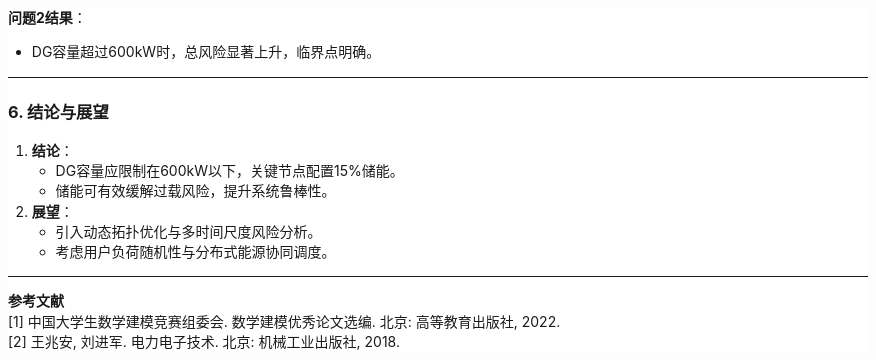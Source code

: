**问题2结果**：  
- DG容量超过600kW时，总风险显著上升，临界点明确。  

---
 
### 6. 结论与展望  
1. **结论**：  
   - DG容量应限制在600kW以下，关键节点配置15%储能。  
   - 储能可有效缓解过载风险，提升系统鲁棒性。  
2. **展望**：  
   - 引入动态拓扑优化与多时间尺度风险分析。  
   - 考虑用户负荷随机性与分布式能源协同调度。

--- 
**参考文献**  
[1] 中国大学生数学建模竞赛组委会. 数学建模优秀论文选编. 北京: 高等教育出版社, 2022.  
[2] 王兆安, 刘进军. 电力电子技术. 北京: 机械工业出版社, 2018.  

